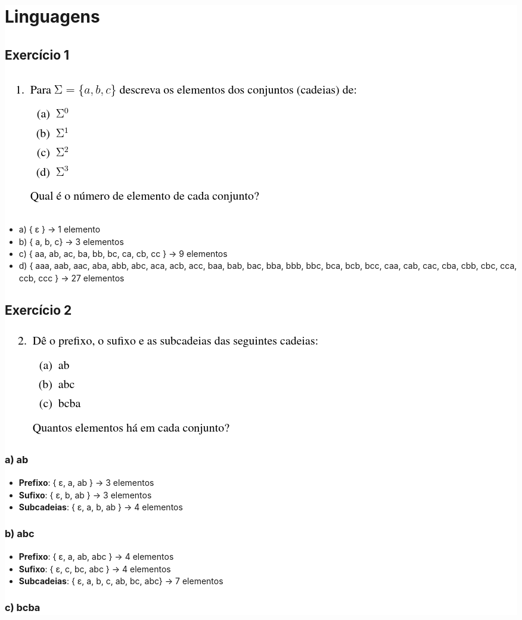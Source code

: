 # Linguagens
## Exercício 1

![desenho-automato-ex1](../img/lista1-ex1.png)

- a) { ε } -> 1 elemento
- b) { a, b, c} -> 3 elementos
- c) { aa, ab, ac, ba, bb, bc, ca, cb, cc } -> 9 elementos
- d) { aaa, aab, aac, aba, abb, abc, aca, acb, acc, baa, bab, bac, bba, bbb, bbc, bca, bcb, bcc, caa, cab, cac, cba, cbb, cbc, cca, ccb, ccc } -> 27 elementos

## Exercício 2

![desenho-automato-ex2](../img/lista1-ex2.png)

### a) ab

- **Prefixo**: { ε, a, ab } -> 3 elementos
- **Sufixo**: { ε, b, ab } -> 3 elementos
- **Subcadeias**: { ε, a, b, ab } -> 4 elementos

### b) abc

- **Prefixo**: { ε, a, ab, abc } -> 4 elementos
- **Sufixo**: { ε, c, bc, abc } -> 4 elementos
- **Subcadeias**: { ε, a, b, c, ab, bc, abc} -> 7 elementos

### c) bcba
